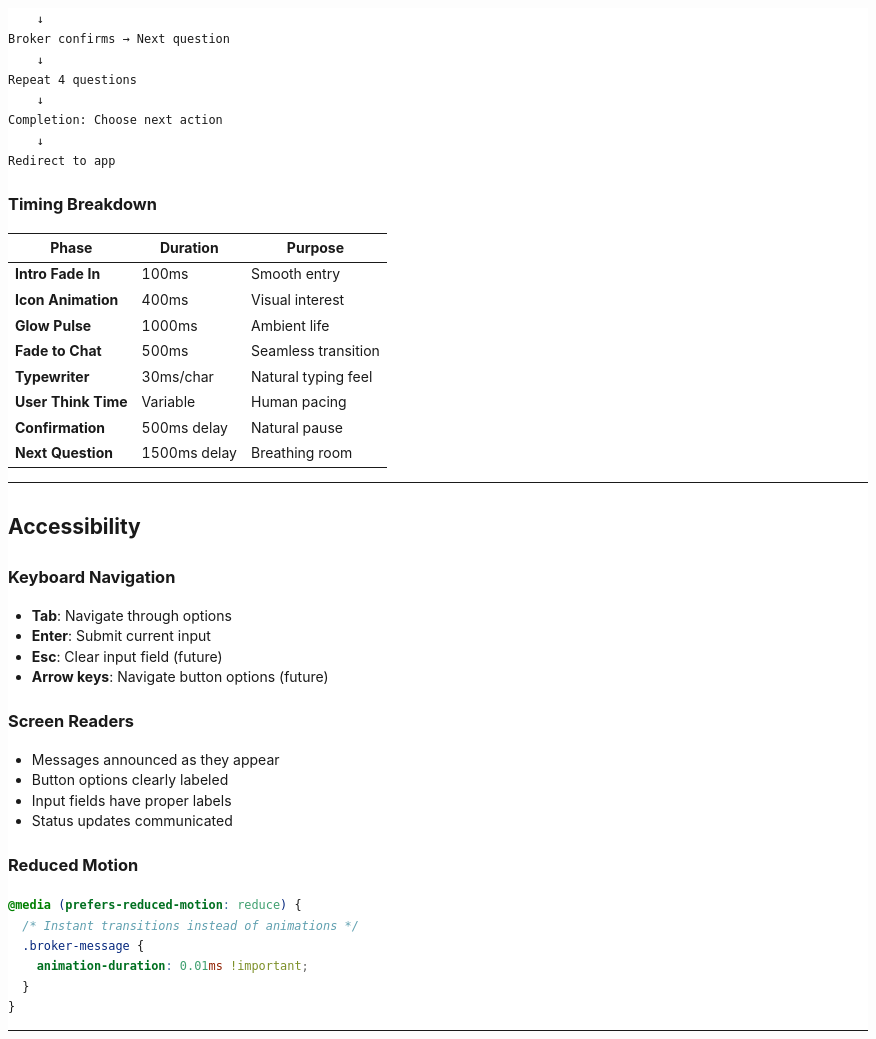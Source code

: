 ```
    ↓
Broker confirms → Next question
    ↓
Repeat 4 questions
    ↓
Completion: Choose next action
    ↓
Redirect to app
```

### Timing Breakdown

| Phase | Duration | Purpose |
|-------|----------|---------|
| **Intro Fade In** | 100ms | Smooth entry |
| **Icon Animation** | 400ms | Visual interest |
| **Glow Pulse** | 1000ms | Ambient life |
| **Fade to Chat** | 500ms | Seamless transition |
| **Typewriter** | 30ms/char | Natural typing feel |
| **User Think Time** | Variable | Human pacing |
| **Confirmation** | 500ms delay | Natural pause |
| **Next Question** | 1500ms delay | Breathing room |

---

## Accessibility

### Keyboard Navigation

- **Tab**: Navigate through options
- **Enter**: Submit current input
- **Esc**: Clear input field (future)
- **Arrow keys**: Navigate button options (future)

### Screen Readers

- Messages announced as they appear
- Button options clearly labeled
- Input fields have proper labels
- Status updates communicated

### Reduced Motion

```css
@media (prefers-reduced-motion: reduce) {
  /* Instant transitions instead of animations */
  .broker-message {
    animation-duration: 0.01ms !important;
  }
}
```

---